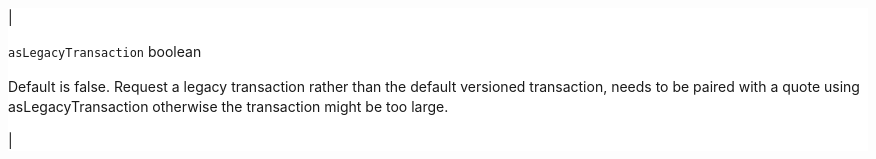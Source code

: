 | <p><code>asLegacyTransaction</code> boolean</p><p>Default is false. Request a legacy transaction rather than the default versioned transaction, needs to be paired with a quote using asLegacyTransaction otherwise the transaction might be too large.</p>                                                                                                                                                                                                                                                                                                                                                                                                                                                                                                                                                                                                                                                                                                                                                                                                                                                                                                                                                                                                                                                                                                                                                                                                                                                                                                                                                                                                                                                                                                                                                                                                                                                                                                                                                                                                                                                                                                                                                                                                                                                                                                                                                                                                                                                                                                                                                                                                                                                                                                                                                                                                                                                                                                                                                                                                                                                                                                                                                                                                                                                                                                                                                                                                                                                                                                                                                                                                                                                                                                                                                                                                                                                                                                                                                                                                                                                                                                                                                                                                                                                                 |